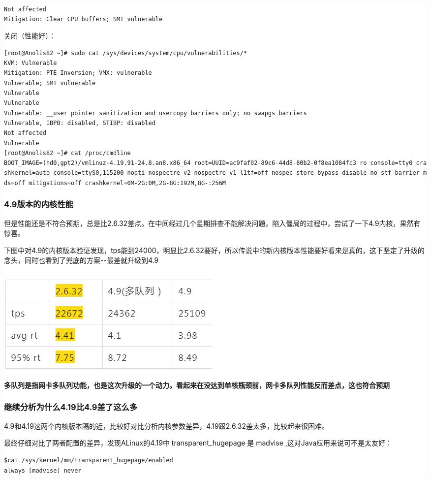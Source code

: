 ```
Not affected
Mitigation: Clear CPU buffers; SMT vulnerable
```

关闭（性能好）：

```
[root@Anolis82 ~]# sudo cat /sys/devices/system/cpu/vulnerabilities/*
KVM: Vulnerable
Mitigation: PTE Inversion; VMX: vulnerable
Vulnerable; SMT vulnerable
Vulnerable
Vulnerable
Vulnerable: __user pointer sanitization and usercopy barriers only; no swapgs barriers
Vulnerable, IBPB: disabled, STIBP: disabled
Not affected
Vulnerable
[root@Anolis82 ~]# cat /proc/cmdline
BOOT_IMAGE=(hd0,gpt2)/vmlinuz-4.19.91-24.8.an8.x86_64 root=UUID=ac9faf02-89c6-44d8-80b2-0f8ea1084fc3 ro console=tty0 crashkernel=auto console=ttyS0,115200 nopti nospectre_v2 nospectre_v1 l1tf=off nospec_store_bypass_disable no_stf_barrier mds=off mitigations=off crashkernel=0M-2G:0M,2G-8G:192M,8G-:256M
```



### 4.9版本的内核性能

但是性能还是不符合预期，总是比2.6.32差点。在中间经过几个星期排查不能解决问题，陷入僵局的过程中，尝试了一下4.9内核，果然有惊喜。

下图中对4.9的内核版本验证发现，tps能到24000，明显比2.6.32要好，所以传说中的新内核版本性能要好看来是真的，这下坚定了升级的念头，同时也看到了兜底的方案--最差就升级到4.9

![image.png](/images/oss/2f035e145f1bc41eb4a8b8bda8ed4ea2.png)

**多队列是指网卡多队列功能，也是这次升级的一个动力。看起来在没达到单核瓶颈前，网卡多队列性能反而差点，这也符合预期**

### 继续分析为什么4.19比4.9差了这么多

4.9和4.19这两个内核版本隔的近，比较好对比分析内核参数差异，4.19跟2.6.32差太多，比较起来很困难。

最终仔细对比了两者配置的差异，发现ALinux的4.19中 transparent_hugepage 是 madvise ,这对Java应用来说可不是太友好：

	$cat /sys/kernel/mm/transparent_hugepage/enabled
	always [madvise] never
